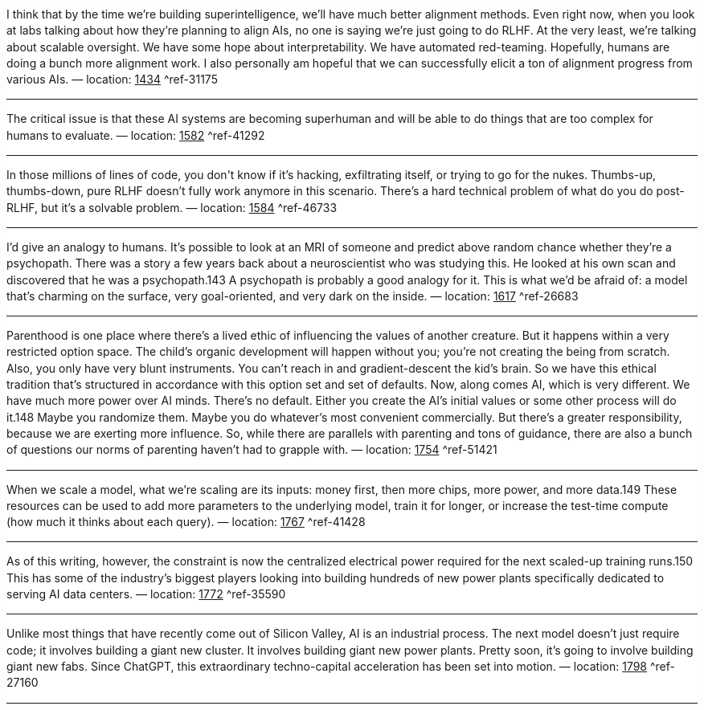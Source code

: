 I think that by the time we’re building superintelligence, we’ll have much better alignment methods. Even right now, when you look at labs talking about how they’re planning to align AIs, no one is saying we’re just going to do RLHF. At the very least, we’re talking about scalable oversight. We have some hope about interpretability. We have automated red-teaming. Hopefully, humans are doing a bunch more alignment work. I also personally am hopeful that we can successfully elicit a ton of alignment progress from various AIs. — location: [1434](kindle://book?action=open&asin=B0F22SKW5Y&location=1434) ^ref-31175

---
The critical issue is that these AI systems are becoming superhuman and will be able to do things that are too complex for humans to evaluate. — location: [1582](kindle://book?action=open&asin=B0F22SKW5Y&location=1582) ^ref-41292

---
In those millions of lines of code, you don't know if it’s hacking, exfiltrating itself, or trying to go for the nukes. Thumbs-up, thumbs-down, pure RLHF doesn’t fully work anymore in this scenario. There’s a hard technical problem of what do you do post-RLHF, but it’s a solvable problem. — location: [1584](kindle://book?action=open&asin=B0F22SKW5Y&location=1584) ^ref-46733

---
I’d give an analogy to humans. It’s possible to look at an MRI of someone and predict above random chance whether they’re a psychopath. There was a story a few years back about a neuroscientist who was studying this. He looked at his own scan and discovered that he was a psychopath.143 A psychopath is probably a good analogy for it. This is what we’d be afraid of: a model that’s charming on the surface, very goal-oriented, and very dark on the inside. — location: [1617](kindle://book?action=open&asin=B0F22SKW5Y&location=1617) ^ref-26683

---
Parenthood is one place where there’s a lived ethic of influencing the values of another creature. But it happens within a very restricted option space. The child’s organic development will happen without you; you’re not creating the being from scratch. Also, you only have very blunt instruments. You can’t reach in and gradient-descent the kid’s brain. So we have this ethical tradition that’s structured in accordance with this option set and set of defaults. Now, along comes AI, which is very different. We have much more power over AI minds. There’s no default. Either you create the AI’s initial values or some other process will do it.148 Maybe you randomize them. Maybe you do whatever’s most convenient commercially. But there’s a greater responsibility, because we are exerting more influence. So, while there are parallels with parenting and tons of guidance, there are also a bunch of questions our norms of parenting haven’t had to grapple with. — location: [1754](kindle://book?action=open&asin=B0F22SKW5Y&location=1754) ^ref-51421

---
When we scale a model, what we’re scaling are its inputs: money first, then more chips, more power, and more data.149 These resources can be used to add more parameters to the underlying model, train it for longer, or increase the test-time compute (how much it thinks about each query). — location: [1767](kindle://book?action=open&asin=B0F22SKW5Y&location=1767) ^ref-41428

---
As of this writing, however, the constraint is now the centralized electrical power required for the next scaled-up training runs.150 This has some of the industry’s biggest players looking into building hundreds of new power plants specifically dedicated to serving AI data centers. — location: [1772](kindle://book?action=open&asin=B0F22SKW5Y&location=1772) ^ref-35590

---
Unlike most things that have recently come out of Silicon Valley, AI is an industrial process. The next model doesn’t just require code; it involves building a giant new cluster. It involves building giant new power plants. Pretty soon, it’s going to involve building giant new fabs. Since ChatGPT, this extraordinary techno-capital acceleration has been set into motion. — location: [1798](kindle://book?action=open&asin=B0F22SKW5Y&location=1798) ^ref-27160

---